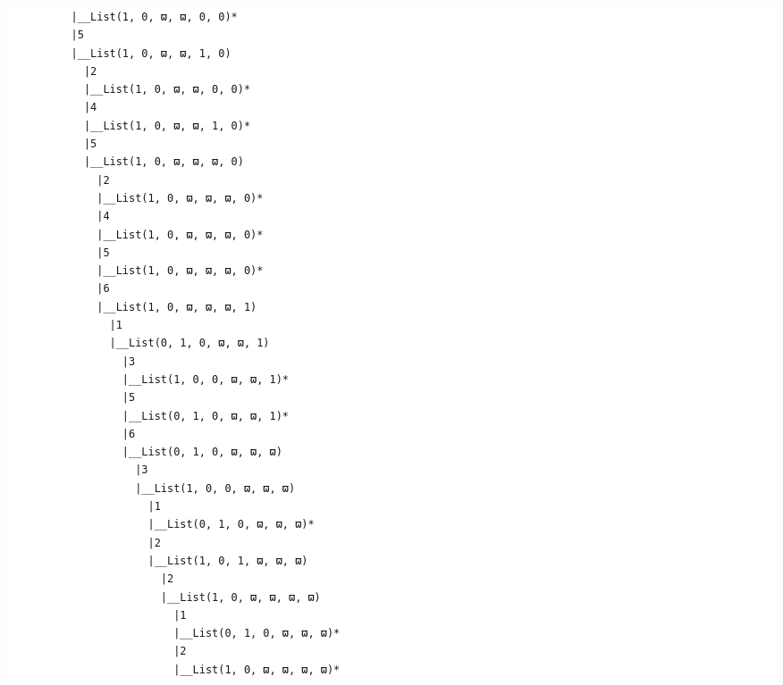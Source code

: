 	          |__List(1, 0, ϖ, ϖ, 0, 0)*
	          |5
	          |__List(1, 0, ϖ, ϖ, 1, 0)
	            |2
	            |__List(1, 0, ϖ, ϖ, 0, 0)*
	            |4
	            |__List(1, 0, ϖ, ϖ, 1, 0)*
	            |5
	            |__List(1, 0, ϖ, ϖ, ϖ, 0)
	              |2
	              |__List(1, 0, ϖ, ϖ, ϖ, 0)*
	              |4
	              |__List(1, 0, ϖ, ϖ, ϖ, 0)*
	              |5
	              |__List(1, 0, ϖ, ϖ, ϖ, 0)*
	              |6
	              |__List(1, 0, ϖ, ϖ, ϖ, 1)
	                |1
	                |__List(0, 1, 0, ϖ, ϖ, 1)
	                  |3
	                  |__List(1, 0, 0, ϖ, ϖ, 1)*
	                  |5
	                  |__List(0, 1, 0, ϖ, ϖ, 1)*
	                  |6
	                  |__List(0, 1, 0, ϖ, ϖ, ϖ)
	                    |3
	                    |__List(1, 0, 0, ϖ, ϖ, ϖ)
	                      |1
	                      |__List(0, 1, 0, ϖ, ϖ, ϖ)*
	                      |2
	                      |__List(1, 0, 1, ϖ, ϖ, ϖ)
	                        |2
	                        |__List(1, 0, ϖ, ϖ, ϖ, ϖ)
	                          |1
	                          |__List(0, 1, 0, ϖ, ϖ, ϖ)*
	                          |2
	                          |__List(1, 0, ϖ, ϖ, ϖ, ϖ)*